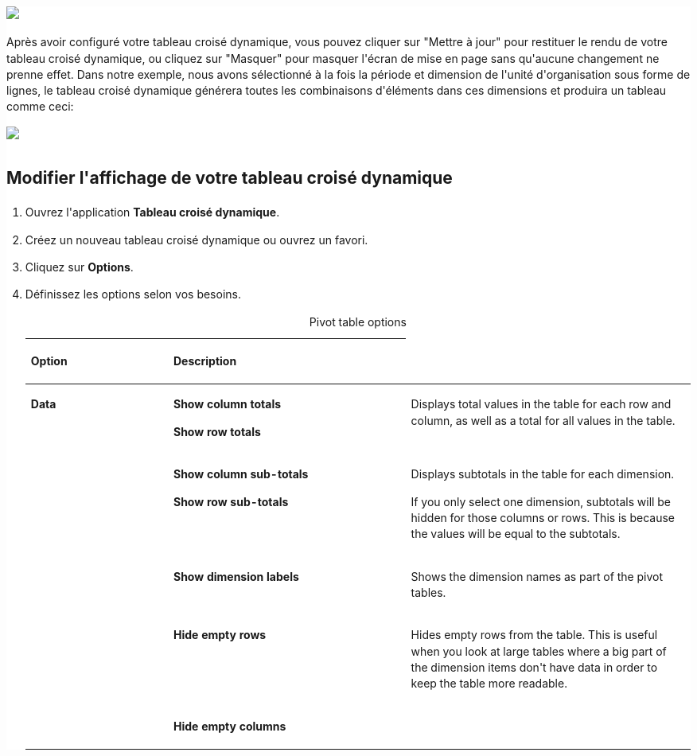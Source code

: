 ![](resources/images/content/user/pivot_table/table_layout.png)

Après avoir configuré votre tableau croisé dynamique, vous pouvez cliquer sur "Mettre à jour" pour restituer le rendu de votre tableau croisé dynamique, ou cliquez sur "Masquer" pour masquer l'écran de mise en page sans qu'aucune changement ne prenne effet. Dans notre exemple, nous avons sélectionné à la fois la période et dimension de l'unité d'organisation sous forme de lignes, le tableau croisé dynamique générera toutes les combinaisons d'éléments dans ces dimensions et produira un tableau comme ceci:

![](resources/images/content/user/pivot_table/pivot_rows.png)

## Modifier l'affichage de votre tableau croisé dynamique



1.  Ouvrez l'application **Tableau croisé dynamique**.

2.  Créez un nouveau tableau croisé dynamique ou ouvrez un favori.

3.  Cliquez sur **Options**.

4.  Définissez les options selon vos besoins.

    <table>
    <caption>Pivot table options</caption>
    <colgroup>
    <col style="width: 21%" />
    <col style="width: 35%" />
    <col style="width: 42%" />
    </colgroup>
    <thead>
    <tr class="header">
    <th><p>Option</p></th>
    <th><p>Description</p></th>
    </tr>
    </thead>
    <tbody>
    <tr class="odd">
    <td><p><strong>Data</strong></p></td>
    <td><p><strong>Show column totals</strong></p>
    <p><strong>Show row totals</strong></p></td>
    <td><p>Displays total values in the table for each row and column, as well as a total for all values in the table.</p></td>
    </tr>
    <tr class="even">
    <td></td>
    <td><p><strong>Show column sub-totals</strong></p>
    <p><strong>Show row sub-totals</strong></p></td>
    <td><p>Displays subtotals in the table for each dimension.</p>
    <p>If you only select one dimension, subtotals will be hidden for those columns or rows. This is because the values will be equal to the subtotals.</p></td>
    </tr>
    <tr class="odd">
    <td></td>
    <td><p><strong>Show dimension labels</strong></p></td>
    <td><p>Shows the dimension names as part of the pivot tables.</p></td>
    </tr>
    <tr class="even">
    <td></td>
    <td><p><strong>Hide empty rows</strong></p></td>
    <td><p>Hides empty rows from the table. This is useful when you look at large tables where a big part of the dimension items don't have data in order to keep the table more readable.</p></td>
    </tr>
    <tr class="odd">
    <td></td>
    <td><p><strong>Hide empty columns</strong></p></td>